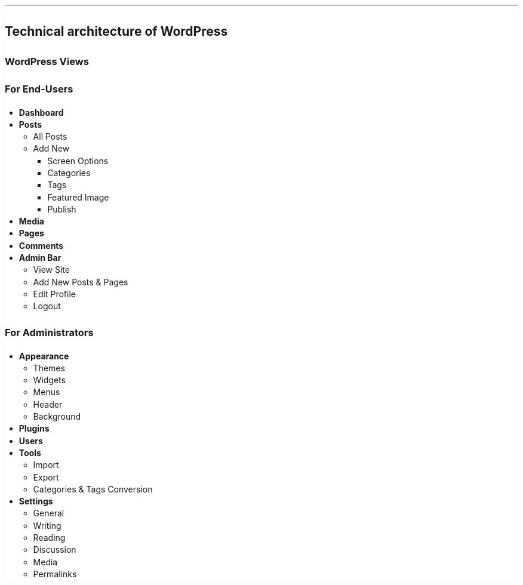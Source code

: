 *****************************


## Technical architecture of WordPress

### WordPress Views

<h3 id="for-end-users">For End-Users</h3>
<ul>
<li><strong>Dashboard</strong></li>
<li><strong>Posts</strong><ul>
<li>All Posts</li>
<li>Add New<ul>
<li>Screen Options</li>
<li>Categories</li>
<li>Tags</li>
<li>Featured Image</li>
<li>Publish</li>
</ul>
</li>
</ul>
</li>
<li><strong>Media</strong></li>
<li><strong>Pages</strong></li>
<li><strong>Comments</strong></li>
<li><strong>Admin Bar</strong><ul>
<li>View Site</li>
<li>Add New Posts &amp; Pages</li>
<li>Edit Profile</li>
<li>Logout</li>
</ul>
</li>
</ul>
<h3 id="for-administrators">For Administrators</h3>
<ul>
<li><strong>Appearance</strong><ul>
<li>Themes</li>
<li>Widgets</li>
<li>Menus</li>
<li>Header</li>
<li>Background</li>
</ul>
</li>
<li><strong>Plugins</strong></li>
<li><strong>Users</strong></li>
<li><strong>Tools</strong> <ul>
<li>Import</li>
<li>Export</li>
<li>Categories &amp; Tags Conversion</li>
</ul>
</li>
<li><strong>Settings</strong><ul>
<li>General</li>
<li>Writing</li>
<li>Reading</li>
<li>Discussion</li>
<li>Media</li>
<li>Permalinks</li>
</ul>
</li>
</ul>
